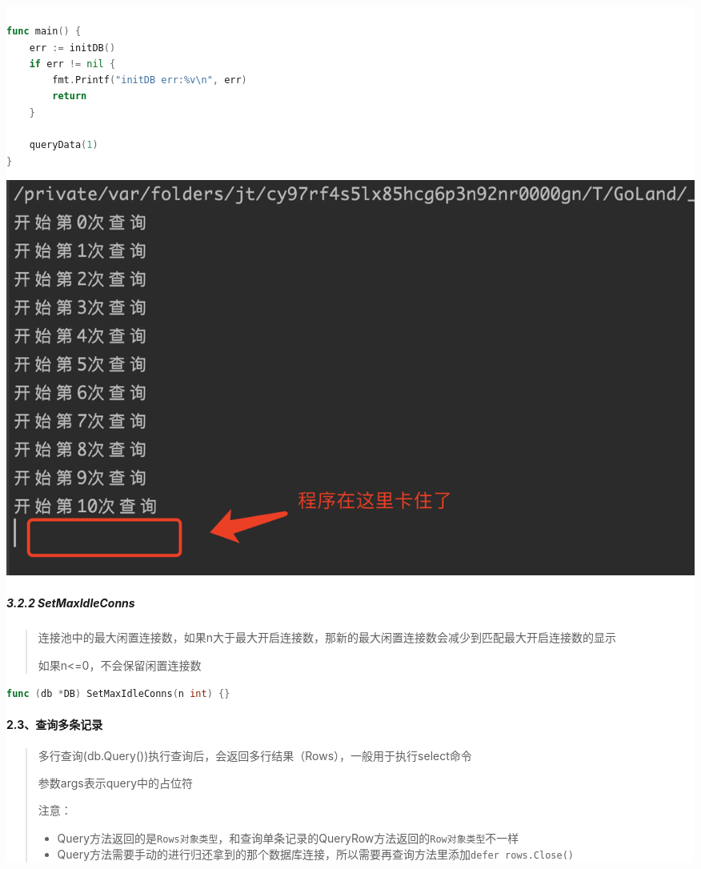 ```go

func main() {
	err := initDB()
	if err != nil {
		fmt.Printf("initDB err:%v\n", err)
		return
	}
	
	queryData(1)
}
```

![image-20220516171940580](go_mysql%E4%BD%BF%E7%94%A8/image-20220516171940580.png)

##### 3.2.2  SetMaxIdleConns

> 连接池中的最大闲置连接数，如果n大于最大开启连接数，那新的最大闲置连接数会减少到匹配最大开启连接数的显示
>
> 如果n<=0，不会保留闲置连接数

```go
func (db *DB) SetMaxIdleConns(n int) {}
```

#### 2.3、查询多条记录

> 多行查询(db.Query())执行查询后，会返回多行结果（Rows），一般用于执行select命令
>
> 参数args表示query中的占位符
>
> 注意：
>
> - Query方法返回的是`Rows对象类型`，和查询单条记录的QueryRow方法返回的`Row对象类型`不一样
> - Query方法需要手动的进行归还拿到的那个数据库连接，所以需要再查询方法里添加`defer rows.Close()`
